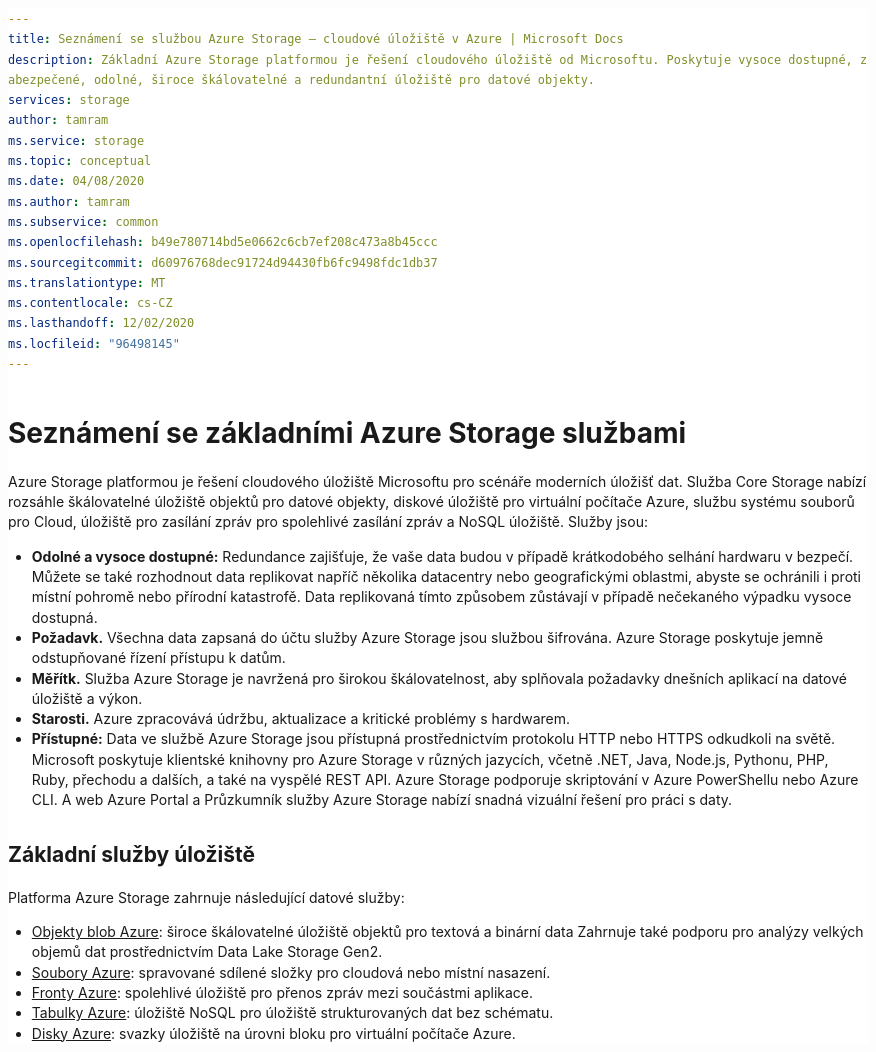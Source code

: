 ```yaml
---
title: Seznámení se službou Azure Storage – cloudové úložiště v Azure | Microsoft Docs
description: Základní Azure Storage platformou je řešení cloudového úložiště od Microsoftu. Poskytuje vysoce dostupné, zabezpečené, odolné, široce škálovatelné a redundantní úložiště pro datové objekty.
services: storage
author: tamram
ms.service: storage
ms.topic: conceptual
ms.date: 04/08/2020
ms.author: tamram
ms.subservice: common
ms.openlocfilehash: b49e780714bd5e0662c6cb7ef208c473a8b45ccc
ms.sourcegitcommit: d60976768dec91724d94430fb6fc9498fdc1db37
ms.translationtype: MT
ms.contentlocale: cs-CZ
ms.lasthandoff: 12/02/2020
ms.locfileid: "96498145"
---
```

# <a name="introduction-to-the-core-azure-storage-services"></a>Seznámení se základními Azure Storage službami

Azure Storage platformou je řešení cloudového úložiště Microsoftu pro scénáře moderních úložišť dat. Služba Core Storage nabízí rozsáhle škálovatelné úložiště objektů pro datové objekty, diskové úložiště pro virtuální počítače Azure, službu systému souborů pro Cloud, úložiště pro zasílání zpráv pro spolehlivé zasílání zpráv a NoSQL úložiště. Služby jsou:

- **Odolné a vysoce dostupné:** Redundance zajišťuje, že vaše data budou v případě krátkodobého selhání hardwaru v bezpečí. Můžete se také rozhodnout data replikovat napříč několika datacentry nebo geografickými oblastmi, abyste se ochránili i proti místní pohromě nebo přírodní katastrofě. Data replikovaná tímto způsobem zůstávají v případě nečekaného výpadku vysoce dostupná.
- **Požadavk.** Všechna data zapsaná do účtu služby Azure Storage jsou službou šifrována. Azure Storage poskytuje jemně odstupňované řízení přístupu k datům.
- **Měřítk.** Služba Azure Storage je navržená pro širokou škálovatelnost, aby splňovala požadavky dnešních aplikací na datové úložiště a výkon.
- **Starosti.** Azure zpracovává údržbu, aktualizace a kritické problémy s hardwarem.
- **Přístupné:** Data ve službě Azure Storage jsou přístupná prostřednictvím protokolu HTTP nebo HTTPS odkudkoli na světě. Microsoft poskytuje klientské knihovny pro Azure Storage v různých jazycích, včetně .NET, Java, Node.js, Pythonu, PHP, Ruby, přechodu a dalších, a také na vyspělé REST API. Azure Storage podporuje skriptování v Azure PowerShellu nebo Azure CLI. A web Azure Portal a Průzkumník služby Azure Storage nabízí snadná vizuální řešení pro práci s daty.  

## <a name="core-storage-services"></a>Základní služby úložiště

Platforma Azure Storage zahrnuje následující datové služby:

- [Objekty blob Azure](../blobs/storage-blobs-introduction.md): široce škálovatelné úložiště objektů pro textová a binární data Zahrnuje také podporu pro analýzy velkých objemů dat prostřednictvím Data Lake Storage Gen2.
- [Soubory Azure](../files/storage-files-introduction.md): spravované sdílené složky pro cloudová nebo místní nasazení.
- [Fronty Azure](../queues/storage-queues-introduction.md): spolehlivé úložiště pro přenos zpráv mezi součástmi aplikace.
- [Tabulky Azure](../tables/table-storage-overview.md): úložiště NoSQL pro úložiště strukturovaných dat bez schématu.
- [Disky Azure](../../virtual-machines/managed-disks-overview.md): svazky úložiště na úrovni bloku pro virtuální počítače Azure.
